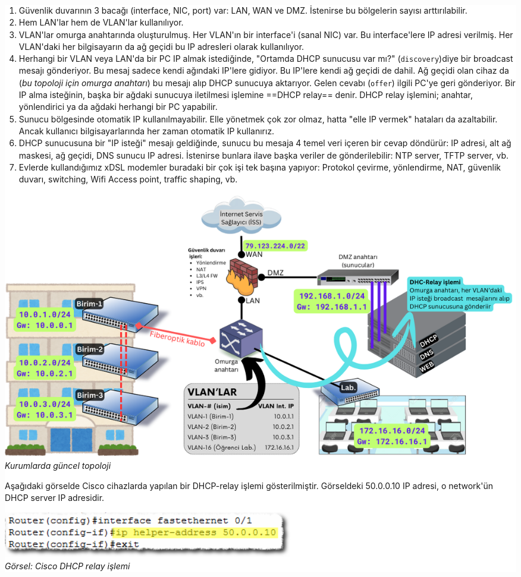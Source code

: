1. Güvenlik duvarının 3 bacağı (interface, NIC, port) var: LAN, WAN ve DMZ. İstenirse bu bölgelerin sayısı arttırılabilir.
1. Hem LAN'lar hem de VLAN'lar kullanılıyor.
1. VLAN'lar omurga anahtarında oluşturulmuş. Her VLAN'ın bir interface'i (sanal NIC) var. Bu interface'lere IP adresi verilmiş. Her VLAN'daki her bilgisayarın da ağ geçidi bu IP adresleri olarak kullanılıyor.
1. Herhangi bir VLAN veya LAN'da bir PC IP almak istediğinde, "Ortamda DHCP sunucusu var mı?" (`discovery`)diye bir broadcast mesajı gönderiyor. Bu mesaj sadece kendi ağındaki IP'lere gidiyor. Bu IP'lere kendi ağ geçidi de dahil. Ağ geçidi olan cihaz da (_bu topoloji için omurga anahtarı_) bu mesajı alıp DHCP sunucuya aktarıyor. Gelen cevabı (`offer`) ilgili PC'ye geri gönderiyor. Bir IP alma isteğinin, başka bir ağdaki sunucuya iletilmesi işlemine ==DHCP relay== denir. DHCP relay işlemini; anahtar, yönlendirici ya da ağdaki herhangi bir PC yapabilir.
1. Sunucu bölgesinde otomatik IP kullanılmayabilir. Elle yönetmek çok zor olmaz, hatta "elle IP vermek" hataları da azaltabilir. Ancak kullanıcı bilgisayarlarında her zaman otomatik IP kullanırız.
1. DHCP sunucusuna bir "IP isteği" mesajı geldiğinde, sunucu bu mesaja 4 temel veri içeren bir cevap döndürür: IP adresi, alt ağ maskesi, ağ geçidi, DNS sunucu IP adresi. İstenirse bunlara ilave başka veriler de gönderilebilir: NTP server, TFTP server, vb.
1. Evlerde kullandığımız xDSL modemler buradaki bir çok işi tek başına yapıyor: Protokol çevirme, yönlendirme, NAT, güvenlik duvarı, switching, Wifi Access point, traffic shaping, vb.

![Güncel ağ topolojisi](images/B07-Ag_gecidi_ve_GenelTopoloji.png)  
*Kurumlarda güncel topoloji*

Aşağıdaki görselde Cisco cihazlarda yapılan bir DHCP-relay işlemi gösterilmiştir. Görseldeki 50.0.0.10 IP adresi, o network'ün DHCP server IP adresidir.

![Cisco DHCP relay](images/B07-Ag_gecidi_DHCP_relay.png)  
*Görsel: Cisco DHCP relay işlemi*
